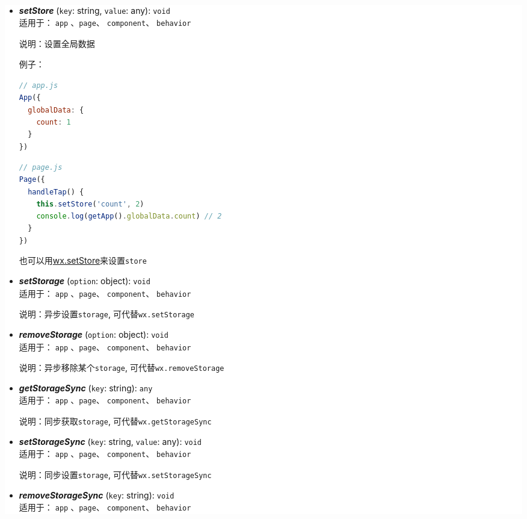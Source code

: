 <a id="set-global-data"></a> 

* ***setStore*** (`key`: string, `value`: any): `void`   
  适用于： `app` 、`page`、 `component`、 `behavior`     

  说明：设置全局数据

  例子：
  ```js
  // app.js
  App({
    globalData: {
      count: 1
    }
  })
  ```
  ```js
  // page.js
  Page({
    handleTap() {
      this.setStore('count', 2)
      console.log(getApp().globalData.count) // 2
    }
  })
  ```
  也可以用[wx.setStore](#wx-set-global-data)来设置`store`   

<a id="set-storage"></a>

* ***setStorage*** (`option`: object): `void`   
  适用于： `app` 、`page`、 `component`、 `behavior`   

  说明：异步设置`storage`, 可代替`wx.setStorage`    

<a id="remove-storage"></a>

* ***removeStorage*** (`option`: object): `void`   
  适用于： `app` 、`page`、 `component`、 `behavior`  

  说明：异步移除某个`storage`, 可代替`wx.removeStorage`   

<a id="get-storage-sync"></a>

* ***getStorageSync*** (`key`: string): `any`   
  适用于： `app` 、`page`、 `component`、 `behavior`  
    
  说明：同步获取`storage`, 可代替`wx.getStorageSync`

<a id="set-storage-sync"></a>

* ***setStorageSync*** (`key`: string, `value`: any): `void`   
  适用于： `app` 、`page`、 `component`、 `behavior`  

  说明：同步设置`storage`, 可代替`wx.setStorageSync`    

<a id="remove-storage-sync"></a>

* ***removeStorageSync*** (`key`: string): `void`   
  适用于： `app` 、`page`、 `component`、 `behavior`  
